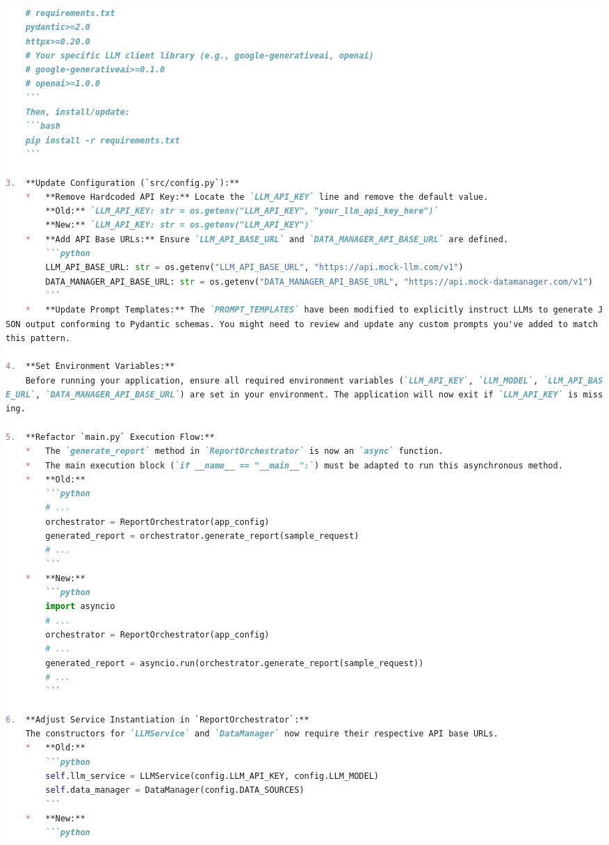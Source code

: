 ```markdown
    # requirements.txt
    pydantic>=2.0
    httpx>=0.20.0
    # Your specific LLM client library (e.g., google-generativeai, openai)
    # google-generativeai>=0.1.0
    # openai>=1.0.0
    ```
    Then, install/update:
    ```bash
    pip install -r requirements.txt
    ```

3.  **Update Configuration (`src/config.py`):**
    *   **Remove Hardcoded API Key:** Locate the `LLM_API_KEY` line and remove the default value.
        **Old:** `LLM_API_KEY: str = os.getenv("LLM_API_KEY", "your_llm_api_key_here")`
        **New:** `LLM_API_KEY: str = os.getenv("LLM_API_KEY")`
    *   **Add API Base URLs:** Ensure `LLM_API_BASE_URL` and `DATA_MANAGER_API_BASE_URL` are defined.
        ```python
        LLM_API_BASE_URL: str = os.getenv("LLM_API_BASE_URL", "https://api.mock-llm.com/v1")
        DATA_MANAGER_API_BASE_URL: str = os.getenv("DATA_MANAGER_API_BASE_URL", "https://api.mock-datamanager.com/v1")
        ```
    *   **Update Prompt Templates:** The `PROMPT_TEMPLATES` have been modified to explicitly instruct LLMs to generate JSON output conforming to Pydantic schemas. You might need to review and update any custom prompts you've added to match this pattern.

4.  **Set Environment Variables:**
    Before running your application, ensure all required environment variables (`LLM_API_KEY`, `LLM_MODEL`, `LLM_API_BASE_URL`, `DATA_MANAGER_API_BASE_URL`) are set in your environment. The application will now exit if `LLM_API_KEY` is missing.

5.  **Refactor `main.py` Execution Flow:**
    *   The `generate_report` method in `ReportOrchestrator` is now an `async` function.
    *   The main execution block (`if __name__ == "__main__":`) must be adapted to run this asynchronous method.
    *   **Old:**
        ```python
        # ...
        orchestrator = ReportOrchestrator(app_config)
        generated_report = orchestrator.generate_report(sample_request)
        # ...
        ```
    *   **New:**
        ```python
        import asyncio
        # ...
        orchestrator = ReportOrchestrator(app_config)
        # ...
        generated_report = asyncio.run(orchestrator.generate_report(sample_request))
        # ...
        ```

6.  **Adjust Service Instantiation in `ReportOrchestrator`:**
    The constructors for `LLMService` and `DataManager` now require their respective API base URLs.
    *   **Old:**
        ```python
        self.llm_service = LLMService(config.LLM_API_KEY, config.LLM_MODEL)
        self.data_manager = DataManager(config.DATA_SOURCES)
        ```
    *   **New:**
        ```python
```